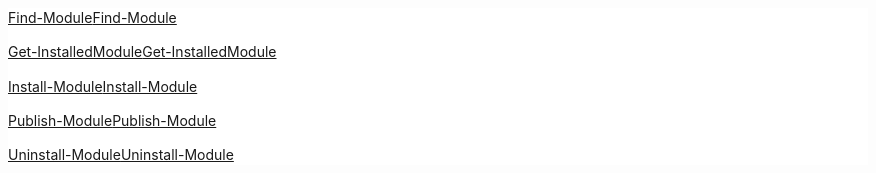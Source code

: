 [<span data-ttu-id="f1d9c-204">Find-Module</span><span class="sxs-lookup"><span data-stu-id="f1d9c-204">Find-Module</span></span>](Find-Module.md)

[<span data-ttu-id="f1d9c-205">Get-InstalledModule</span><span class="sxs-lookup"><span data-stu-id="f1d9c-205">Get-InstalledModule</span></span>](Get-InstalledModule.md)

[<span data-ttu-id="f1d9c-206">Install-Module</span><span class="sxs-lookup"><span data-stu-id="f1d9c-206">Install-Module</span></span>](Install-Module.md)

[<span data-ttu-id="f1d9c-207">Publish-Module</span><span class="sxs-lookup"><span data-stu-id="f1d9c-207">Publish-Module</span></span>](Publish-Module.md)

[<span data-ttu-id="f1d9c-208">Uninstall-Module</span><span class="sxs-lookup"><span data-stu-id="f1d9c-208">Uninstall-Module</span></span>](Uninstall-Module.md)
